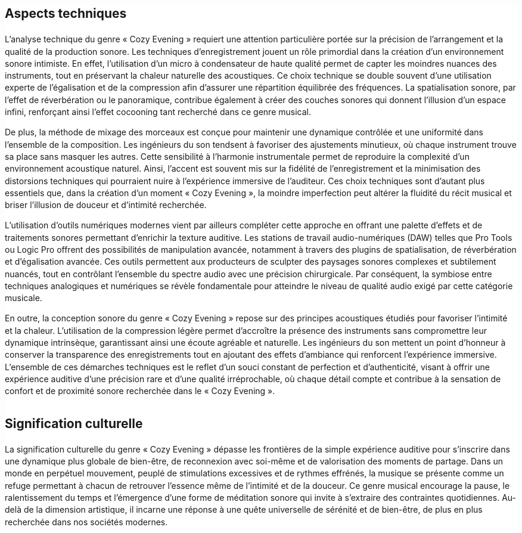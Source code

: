 
## Aspects techniques

L’analyse technique du genre « Cozy Evening » requiert une attention particulière portée sur la précision de l’arrangement et la qualité de la production sonore. Les techniques d’enregistrement jouent un rôle primordial dans la création d’un environnement sonore intimiste. En effet, l’utilisation d’un micro à condensateur de haute qualité permet de capter les moindres nuances des instruments, tout en préservant la chaleur naturelle des acoustiques. Ce choix technique se double souvent d’une utilisation experte de l’égalisation et de la compression afin d’assurer une répartition équilibrée des fréquences. La spatialisation sonore, par l’effet de réverbération ou le panoramique, contribue également à créer des couches sonores qui donnent l’illusion d’un espace infini, renforçant ainsi l’effet cocooning tant recherché dans ce genre musical.  

De plus, la méthode de mixage des morceaux est conçue pour maintenir une dynamique contrôlée et une uniformité dans l’ensemble de la composition. Les ingénieurs du son tendsent à favoriser des ajustements minutieux, où chaque instrument trouve sa place sans masquer les autres. Cette sensibilité à l’harmonie instrumentale permet de reproduire la complexité d’un environnement acoustique naturel. Ainsi, l’accent est souvent mis sur la fidélité de l’enregistrement et la minimisation des distorsions techniques qui pourraient nuire à l’expérience immersive de l’auditeur. Ces choix techniques sont d’autant plus essentiels que, dans la création d’un moment « Cozy Evening », la moindre imperfection peut altérer la fluidité du récit musical et briser l’illusion de douceur et d’intimité recherchée.  

L’utilisation d’outils numériques modernes vient par ailleurs compléter cette approche en offrant une palette d’effets et de traitements sonores permettant d’enrichir la texture auditive. Les stations de travail audio-numériques (DAW) telles que Pro Tools ou Logic Pro offrent des possibilités de manipulation avancée, notamment à travers des plugins de spatialisation, de réverbération et d’égalisation avancée. Ces outils permettent aux producteurs de sculpter des paysages sonores complexes et subtilement nuancés, tout en contrôlant l’ensemble du spectre audio avec une précision chirurgicale. Par conséquent, la symbiose entre techniques analogiques et numériques se révèle fondamentale pour atteindre le niveau de qualité audio exigé par cette catégorie musicale.  

En outre, la conception sonore du genre « Cozy Evening » repose sur des principes acoustiques étudiés pour favoriser l’intimité et la chaleur. L’utilisation de la compression légère permet d’accroître la présence des instruments sans compromettre leur dynamique intrinsèque, garantissant ainsi une écoute agréable et naturelle. Les ingénieurs du son mettent un point d’honneur à conserver la transparence des enregistrements tout en ajoutant des effets d’ambiance qui renforcent l’expérience immersive. L’ensemble de ces démarches techniques est le reflet d’un souci constant de perfection et d’authenticité, visant à offrir une expérience auditive d’une précision rare et d’une qualité irréprochable, où chaque détail compte et contribue à la sensation de confort et de proximité sonore recherchée dans le « Cozy Evening ».


## Signification culturelle

La signification culturelle du genre « Cozy Evening » dépasse les frontières de la simple expérience auditive pour s’inscrire dans une dynamique plus globale de bien-être, de reconnexion avec soi-même et de valorisation des moments de partage. Dans un monde en perpétuel mouvement, peuplé de stimulations excessives et de rythmes effrénés, la musique se présente comme un refuge permettant à chacun de retrouver l’essence même de l’intimité et de la douceur. Ce genre musical encourage la pause, le ralentissement du temps et l’émergence d’une forme de méditation sonore qui invite à s’extraire des contraintes quotidiennes. Au-delà de la dimension artistique, il incarne une réponse à une quête universelle de sérénité et de bien-être, de plus en plus recherchée dans nos sociétés modernes.  
